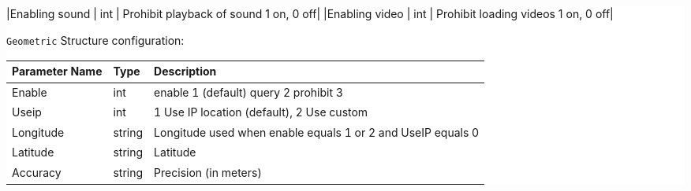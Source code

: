 |Enabling sound | int | Prohibit playback of sound 1 on, 0 off|
|Enabling video | int | Prohibit loading videos 1 on, 0 off|

`Geometric` Structure configuration:

|Parameter Name | Type | Description|
|:----- |:------|:-----|
|Enable | int | enable 1 (default) query 2 prohibit 3|
|Useip | int | 1 Use IP location (default), 2 Use custom|
|Longitude | string | Longitude used when enable equals 1 or 2 and UseIP equals 0|
|Latitude | string | Latitude|
|Accuracy | string | Precision (in meters)|                     |

